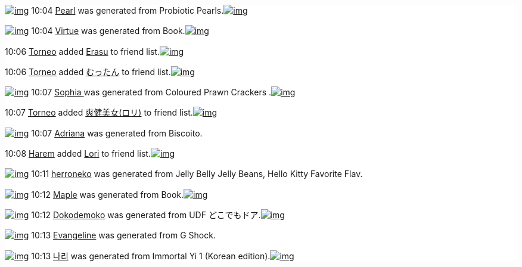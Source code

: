 [![img](http://www.deviantsart.com/30mhntp.png)](http://www.barcodekanojo.com/kanojo/3103105/Pearl) 10:04 [Pearl](http://www.barcodekanojo.com/kanojo/3103105/Pearl) was generated from Probiotic Pearls.[![img](http://www.deviantsart.com/isbov3.jpeg)](http://www.barcodekanojo.com/product_images/barcode/5856424/1408928600/50x50xProbiotic,P20Pearls.jpg,qw=88,ah=88.pagespeed.ic.BZ_9XozSvi.jpg)

[![img](http://www.deviantsart.com/hmbt2i.png)](http://www.barcodekanojo.com/kanojo/3103106/Virtue) 10:04 [Virtue](http://www.barcodekanojo.com/kanojo/3103106/Virtue) was generated from Book.[![img](http://www.deviantsart.com/ro9t4d.jpeg)](http://www.barcodekanojo.com/product_images/barcode/5856425/1408928622/50x50xBook.jpg,qw=88,ah=88.pagespeed.ic.ABOg_ZKqbP.jpg)

10:06 [Torneo](http://www.barcodekanojo.com/user/480808/Torneo) added [Erasu](http://www.barcodekanojo.com/kanojo/2823622/Erasu) to friend list.[![img](http://www.deviantsart.com/k92ua9.png)](http://www.barcodekanojo.com/kanojo/2823622/Erasu)

10:06 [Torneo](http://www.barcodekanojo.com/user/480808/Torneo) added [むったん](http://www.barcodekanojo.com/kanojo/2090096/%E3%82%80%E3%81%A3%E3%81%9F%E3%82%93) to friend list.[![img](http://www.deviantsart.com/2if4g7b.png)](http://www.barcodekanojo.com/kanojo/2090096/%E3%82%80%E3%81%A3%E3%81%9F%E3%82%93)

[![img](http://www.deviantsart.com/moum9o.png)](http://www.barcodekanojo.com/kanojo/3103107/Sophia%20) 10:07 [Sophia ](http://www.barcodekanojo.com/kanojo/3103107/Sophia%20) was generated from Coloured Prawn Crackers .[![img](http://www.deviantsart.com/1vcdecr.jpeg)](http://www.barcodekanojo.com/product_images/barcode/5856428/1408928768/50x50xColoured,P20Prawn,P20Crackers,P20.jpg,qw=88,ah=88.pagespeed.ic.stKQCB3B_B.jpg)

10:07 [Torneo](http://www.barcodekanojo.com/user/480808/Torneo) added [爽健美女(ロリ)](http://www.barcodekanojo.com/kanojo/2599210/%E7%88%BD%E5%81%A5%E7%BE%8E%E5%A5%B3%28%E3%83%AD%E3%83%AA%29) to friend list.[![img](http://www.deviantsart.com/3knudta.png)](http://www.barcodekanojo.com/kanojo/2599210/%E7%88%BD%E5%81%A5%E7%BE%8E%E5%A5%B3%28%E3%83%AD%E3%83%AA%29)

[![img](http://www.deviantsart.com/312i9m6.png)](http://www.barcodekanojo.com/kanojo/3103108/Adriana) 10:07 [Adriana](http://www.barcodekanojo.com/kanojo/3103108/Adriana) was generated from Biscoito.

10:08 [Harem](http://www.barcodekanojo.com/user/483397/Harem) added [Lori](http://www.barcodekanojo.com/kanojo/2607039/Lori) to friend list.[![img](http://www.deviantsart.com/2uv3345.png)](http://www.barcodekanojo.com/kanojo/2607039/Lori)

[![img](http://www.deviantsart.com/391euj7.png)](http://www.barcodekanojo.com/kanojo/3103109/herroneko) 10:11 [herroneko](http://www.barcodekanojo.com/kanojo/3103109/herroneko) was generated from Jelly Belly Jelly Beans, Hello Kitty Favorite Flav.

[![img](http://www.deviantsart.com/vcqd95.png)](http://www.barcodekanojo.com/kanojo/3103110/Maple) 10:12 [Maple](http://www.barcodekanojo.com/kanojo/3103110/Maple) was generated from Book.[![img](http://www.deviantsart.com/3j573d9.jpeg)](http://www.barcodekanojo.com/product_images/barcode/5856433/1408929085/Book.jpg)

[![img](http://www.deviantsart.com/3qpot5q.png)](http://www.barcodekanojo.com/kanojo/3103111/Dokodemoko) 10:12 [Dokodemoko](http://www.barcodekanojo.com/kanojo/3103111/Dokodemoko) was generated from UDF どこでもドア.[![img](http://www.deviantsart.com/2iin80m.jpeg)](http://www.barcodekanojo.com/product_images/barcode/5856434/1408929102/UDF%20%E3%81%A9%E3%81%93%E3%81%A7%E3%82%82%E3%83%89%E3%82%A2.jpg)

[![img](http://www.deviantsart.com/11gr02q.png)](http://www.barcodekanojo.com/kanojo/3103112/Evangeline) 10:13 [Evangeline](http://www.barcodekanojo.com/kanojo/3103112/Evangeline) was generated from G Shock.

[![img](http://www.deviantsart.com/3t722nd.png)](http://www.barcodekanojo.com/kanojo/3103113/%EB%82%98%EB%A6%AC) 10:13 [나리](http://www.barcodekanojo.com/kanojo/3103113/%EB%82%98%EB%A6%AC) was generated from Immortal Yi 1 (Korean edition).[![img](http://www.deviantsart.com/6sg6d3.jpeg)](http://www.barcodekanojo.com/product_images/barcode/5856436/1408929173/Immortal%20Yi%201%20%28Korean%20edition%29.jpg)
